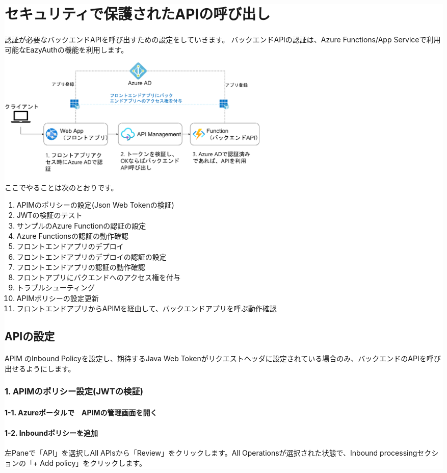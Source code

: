 # セキュリティで保護されたAPIの呼び出し

認証が必要なバックエンドAPIを呼び出すための設定をしていきます。
バックエンドAPIの認証は、Azure Functions/App Serviceで利用可能なEazyAuthの機能を利用します。

<img src="images/api-front-back-security-1.png" width=500px>

ここでやることは次のとおりです。

1. APIMのポリシーの設定(Json Web Tokenの検証)
2. JWTの検証のテスト
3. サンプルのAzure Functionの認証の設定
4. Azure Functionsの認証の動作確認
5. フロントエンドアプリのデプロイ
6. フロントエンドアプリのデプロイの認証の設定
7. フロントエンドアプリの認証の動作確認
8. フロントアプリにバクエンドへのアクセス権を付与
9. トラブルシューティング
10. APIMポリシーの設定更新
11. フロントエンドアプリからAPIMを経由して、バックエンドアプリを呼ぶ動作確認


## APIの設定

APIM のInbound Policyを設定し、期待するJava Web Tokenがリクエストヘッダに設定されている場合のみ、バックエンドのAPIを呼び出せるようにします。

### 1. APIMのポリシー設定(JWTの検証)

#### 1-1. Azureポータルで　APIMの管理画面を開く

#### 1-2. Inboundポリシーを追加

左Paneで「API」を選択しAll APIsから「Review」をクリックします。All Operationsが選択された状態で、Inbound processingセクションの「+ Add policy」をクリックします。
